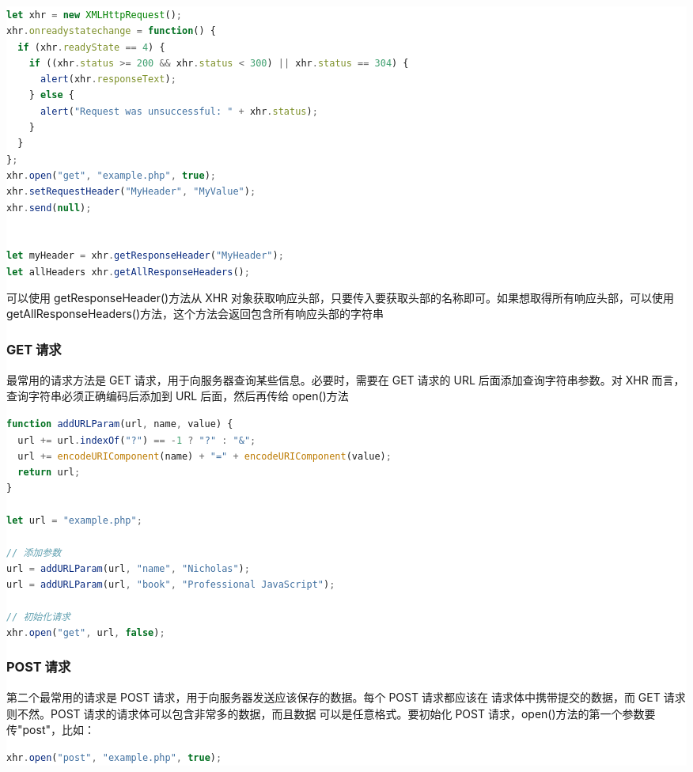 ```javascript
let xhr = new XMLHttpRequest();
xhr.onreadystatechange = function() {
  if (xhr.readyState == 4) {
    if ((xhr.status >= 200 && xhr.status < 300) || xhr.status == 304) {
      alert(xhr.responseText);
    } else {
      alert("Request was unsuccessful: " + xhr.status);
    }
  }
};
xhr.open("get", "example.php", true);
xhr.setRequestHeader("MyHeader", "MyValue");
xhr.send(null);


let myHeader = xhr.getResponseHeader("MyHeader");
let allHeaders xhr.getAllResponseHeaders();
```

可以使用 getResponseHeader()方法从 XHR 对象获取响应头部，只要传入要获取头部的名称即可。如果想取得所有响应头部，可以使用 getAllResponseHeaders()方法，这个方法会返回包含所有响应头部的字符串

### GET 请求

最常用的请求方法是 GET 请求，用于向服务器查询某些信息。必要时，需要在 GET 请求的 URL 后面添加查询字符串参数。对 XHR 而言，查询字符串必须正确编码后添加到 URL 后面，然后再传给 open()方法

```javascript
function addURLParam(url, name, value) {
  url += url.indexOf("?") == -1 ? "?" : "&";
  url += encodeURIComponent(name) + "=" + encodeURIComponent(value);
  return url;
}

let url = "example.php";

// 添加参数
url = addURLParam(url, "name", "Nicholas");
url = addURLParam(url, "book", "Professional JavaScript");

// 初始化请求
xhr.open("get", url, false);
```

### POST 请求

第二个最常用的请求是 POST 请求，用于向服务器发送应该保存的数据。每个 POST 请求都应该在 请求体中携带提交的数据，而 GET 请求则不然。POST 请求的请求体可以包含非常多的数据，而且数据 可以是任意格式。要初始化 POST 请求，open()方法的第一个参数要传"post"，比如：

```JavaScript
xhr.open("post", "example.php", true);
```
